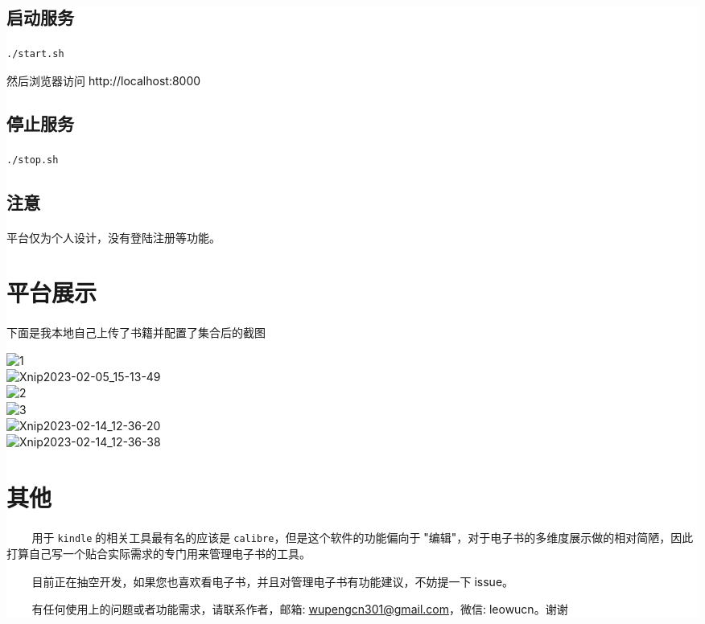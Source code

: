 ## 启动服务

```
./start.sh
```

然后浏览器访问 http://localhost:8000

## 停止服务

```
./stop.sh
```

## 注意

平台仅为个人设计，没有登陆注册等功能。

# 平台展示

下面是我本地自己上传了书籍并配置了集合后的截图

<img width="1418" alt="1" src="https://user-images.githubusercontent.com/16133390/216806475-97ee4960-40cc-4649-b414-0687724bb6ad.png">
<br />
<img width="1398" alt="Xnip2023-02-05_15-13-49" src="https://user-images.githubusercontent.com/16133390/216806612-dc1baf4f-7ed5-4b3d-ab44-73c7f07c73a7.png">
<br />
<img width="1418" alt="2" src="https://user-images.githubusercontent.com/16133390/216806480-def76f45-f8ba-41fc-9512-a448e9fbce32.png">
<br />
<img width="1418" alt="3" src="https://user-images.githubusercontent.com/16133390/216806485-caf74fe2-0cef-45f8-9a29-47780e72132d.png">
<br />
<img width="1799" alt="Xnip2023-02-14_12-36-20" src="https://user-images.githubusercontent.com/16133390/218640667-ba74048a-3b78-41c6-a772-dc1e56485b56.png">

<br />
<img width="1801" alt="Xnip2023-02-14_12-36-38" src="https://user-images.githubusercontent.com/16133390/218640680-263195c2-7ac3-4947-b7a5-b70375074e9c.png">

<br />

# 其他

&nbsp;&nbsp;&nbsp;&nbsp;&nbsp;&nbsp;&nbsp;&nbsp;用于 `kindle` 的相关工具最有名的应该是 `calibre`，但是这个软件的功能偏向于 "编辑"，对于电子书的多维度展示做的相对简陋，因此打算自己写一个贴合实际需求的专门用来管理电子书的工具。

&nbsp;&nbsp;&nbsp;&nbsp;&nbsp;&nbsp;&nbsp;&nbsp;目前正在抽空开发，如果您也喜欢看电子书，并且对管理电子书有功能建议，不妨提一下 issue。

&nbsp;&nbsp;&nbsp;&nbsp;&nbsp;&nbsp;&nbsp;&nbsp;有任何使用上的问题或者功能需求，请联系作者，邮箱: wupengcn301@gmail.com，微信: leowucn。谢谢
